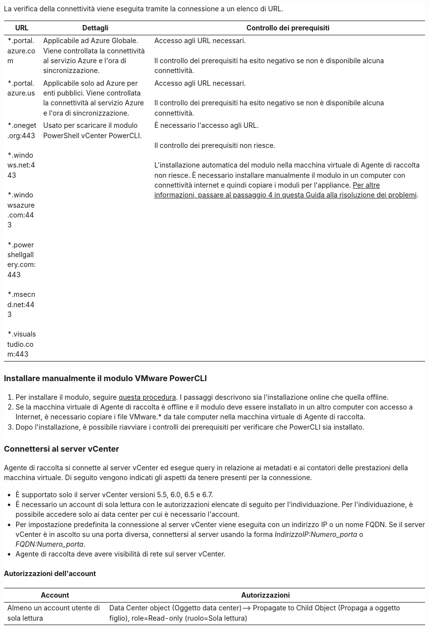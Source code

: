 La verifica della connettività viene eseguita tramite la connessione a un elenco di URL.

**URL** | **Dettagli**  | **Controllo dei prerequisiti**
--- | --- | ---
*.portal.azure.com | Applicabile ad Azure Globale. Viene controllata la connettività al servizio Azure e l'ora di sincronizzazione. | Accesso agli URL necessari.<br/><br/> Il controllo dei prerequisiti ha esito negativo se non è disponibile alcuna connettività.
*.portal.azure.us | Applicabile solo ad Azure per enti pubblici. Viene controllata la connettività al servizio Azure e l'ora di sincronizzazione. | Accesso agli URL necessari.<br/><br/> Il controllo dei prerequisiti ha esito negativo se non è disponibile alcuna connettività.
*.oneget.org:443<br/><br/> *.windows.net:443<br/><br/> *.windowsazure.com:443<br/><br/> *.powershellgallery.com:443<br/><br/> *.msecnd.net:443<br/><br/> *.visualstudio.com:443| Usato per scaricare il modulo PowerShell vCenter PowerCLI. | È necessario l'accesso agli URL.<br/><br/> Il controllo dei prerequisiti non riesce.<br/><br/> L'installazione automatica del modulo nella macchina virtuale di Agente di raccolta non riesce. È necessario installare manualmente il modulo in un computer con connettività internet e quindi copiare i moduli per l'appliance. [Per altre informazioni, passare al passaggio 4 in questa Guida alla risoluzione dei problemi](https://docs.microsoft.com/azure/migrate/troubleshooting-general#error-unhandledexception-internal-error-occurred-systemiofilenotfoundexception).


### <a name="install-vmware-powercli-module-manually"></a>Installare manualmente il modulo VMware PowerCLI

1. Per installare il modulo, seguire [questa procedura](https://blogs.vmware.com/PowerCLI/2017/04/powercli-install-process-powershell-gallery.html). I passaggi descrivono sia l'installazione online che quella offline.
2. Se la macchina virtuale di Agente di raccolta è offline e il modulo deve essere installato in un altro computer con accesso a Internet, è necessario copiare i file VMware.* da tale computer nella macchina virtuale di Agente di raccolta.
3. Dopo l'installazione, è possibile riavviare i controlli dei prerequisiti per verificare che PowerCLI sia installato.

### <a name="connect-to-vcenter-server"></a>Connettersi al server vCenter

Agente di raccolta si connette al server vCenter ed esegue query in relazione ai metadati e ai contatori delle prestazioni della macchina virtuale. Di seguito vengono indicati gli aspetti da tenere presenti per la connessione.

- È supportato solo il server vCenter versioni 5.5, 6.0, 6.5 e 6.7.
- È necessario un account di sola lettura con le autorizzazioni elencate di seguito per l'individuazione. Per l'individuazione, è possibile accedere solo ai data center per cui è necessario l'account.
- Per impostazione predefinita la connessione al server vCenter viene eseguita con un indirizzo IP o un nome FQDN. Se il server vCenter è in ascolto su una porta diversa, connettersi al server usando la forma *IndirizzoIP:Numero_porta* o *FQDN:Numero_porta*.
- Agente di raccolta deve avere visibilità di rete sul server vCenter.

#### <a name="account-permissions"></a>Autorizzazioni dell'account

**Account** | **Autorizzazioni**
--- | ---
Almeno un account utente di sola lettura | Data Center object (Oggetto data center)–> Propagate to Child Object (Propaga a oggetto figlio), role=Read-only (ruolo=Sola lettura)   
